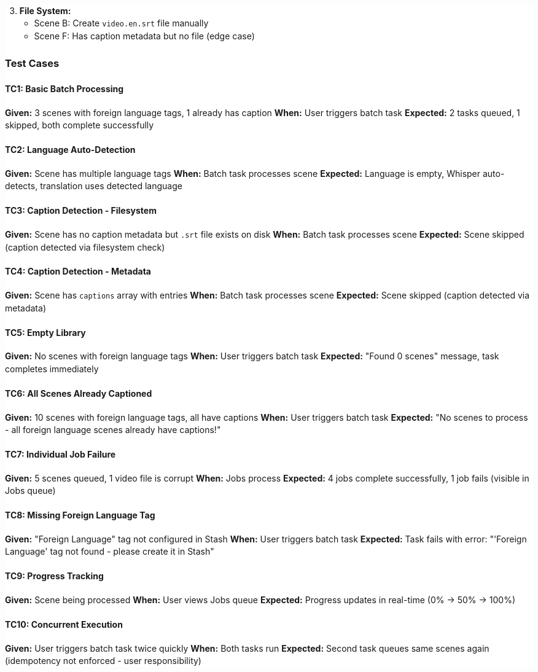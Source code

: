 3. **File System:**
   - Scene B: Create `video.en.srt` file manually
   - Scene F: Has caption metadata but no file (edge case)

### Test Cases

#### TC1: Basic Batch Processing
**Given:** 3 scenes with foreign language tags, 1 already has caption
**When:** User triggers batch task
**Expected:** 2 tasks queued, 1 skipped, both complete successfully

#### TC2: Language Auto-Detection
**Given:** Scene has multiple language tags
**When:** Batch task processes scene
**Expected:** Language is empty, Whisper auto-detects, translation uses detected language

#### TC3: Caption Detection - Filesystem
**Given:** Scene has no caption metadata but `.srt` file exists on disk
**When:** Batch task processes scene
**Expected:** Scene skipped (caption detected via filesystem check)

#### TC4: Caption Detection - Metadata
**Given:** Scene has `captions` array with entries
**When:** Batch task processes scene
**Expected:** Scene skipped (caption detected via metadata)

#### TC5: Empty Library
**Given:** No scenes with foreign language tags
**When:** User triggers batch task
**Expected:** "Found 0 scenes" message, task completes immediately

#### TC6: All Scenes Already Captioned
**Given:** 10 scenes with foreign language tags, all have captions
**When:** User triggers batch task
**Expected:** "No scenes to process - all foreign language scenes already have captions!"

#### TC7: Individual Job Failure
**Given:** 5 scenes queued, 1 video file is corrupt
**When:** Jobs process
**Expected:** 4 jobs complete successfully, 1 job fails (visible in Jobs queue)

#### TC8: Missing Foreign Language Tag
**Given:** "Foreign Language" tag not configured in Stash
**When:** User triggers batch task
**Expected:** Task fails with error: "'Foreign Language' tag not found - please create it in Stash"

#### TC9: Progress Tracking
**Given:** Scene being processed
**When:** User views Jobs queue
**Expected:** Progress updates in real-time (0% → 50% → 100%)

#### TC10: Concurrent Execution
**Given:** User triggers batch task twice quickly
**When:** Both tasks run
**Expected:** Second task queues same scenes again (idempotency not enforced - user responsibility)
